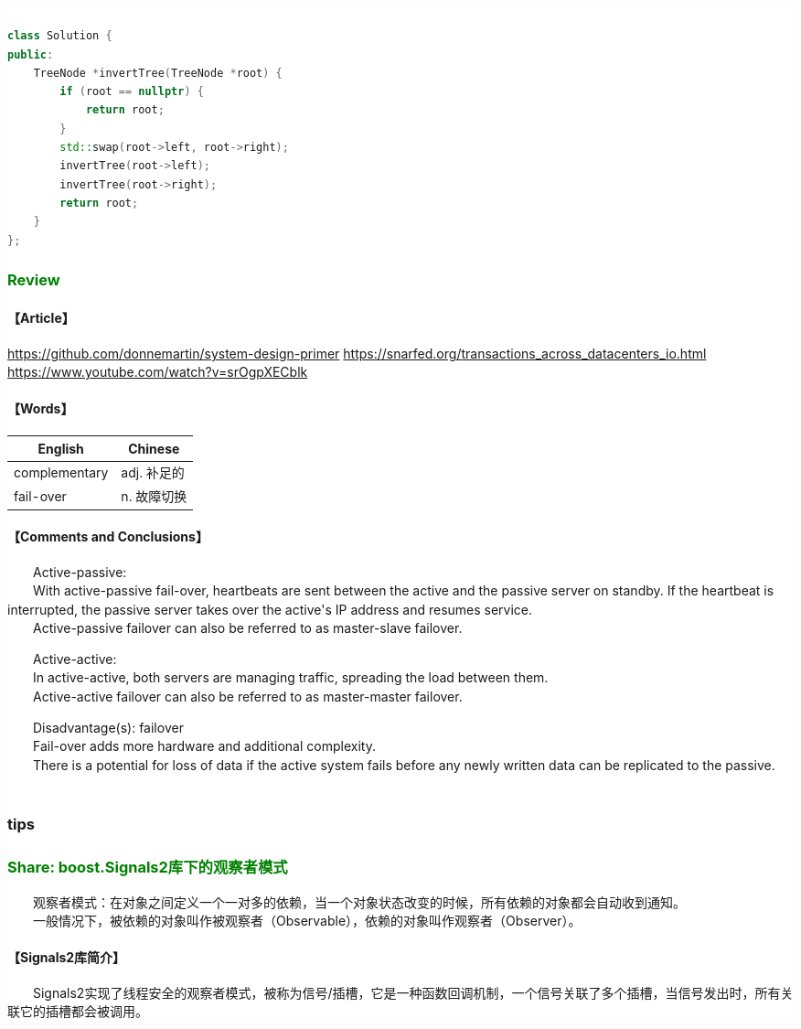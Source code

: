 ```cpp

class Solution {
public:
    TreeNode *invertTree(TreeNode *root) {
        if (root == nullptr) {
            return root;
        }
        std::swap(root->left, root->right);
        invertTree(root->left);
        invertTree(root->right);
        return root;
    }
};
```

###  <font color=green>Review</font>

#### **【Article】**
https://github.com/donnemartin/system-design-primer
https://snarfed.org/transactions_across_datacenters_io.html
https://www.youtube.com/watch?v=srOgpXECblk

#### **【Words】**
English | Chinese
-|-
complementary | adj. 补足的
fail-over | n. 故障切换

#### **【Comments and Conclusions】**
　　Active-passive:  
　　With active-passive fail-over, heartbeats are sent between the active and the passive server on standby. If the heartbeat is interrupted, the passive server takes over the active's IP address and resumes service.  
　　Active-passive failover can also be referred to as master-slave failover.  

　　Active-active:  
　　In active-active, both servers are managing traffic, spreading the load between them.  
　　Active-active failover can also be referred to as master-master failover.  

　　Disadvantage(s): failover  
　　Fail-over adds more hardware and additional complexity.  
　　There is a potential for loss of data if the active system fails before any newly written data can be replicated to the passive.  
　
###  tips

###  <font color=green>Share: boost.Signals2库下的观察者模式</font>
　　观察者模式：在对象之间定义一个一对多的依赖，当一个对象状态改变的时候，所有依赖的对象都会自动收到通知。  
　　一般情况下，被依赖的对象叫作被观察者（Observable），依赖的对象叫作观察者（Observer）。  

#### **【Signals2库简介】**
　　Signals2实现了线程安全的观察者模式，被称为信号/插槽，它是一种函数回调机制，一个信号关联了多个插槽，当信号发出时，所有关联它的插槽都会被调用。  
